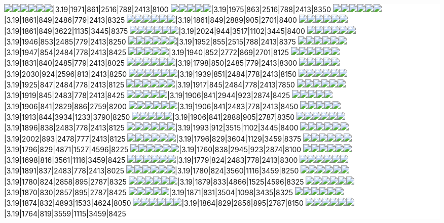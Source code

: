 ![](/item/3074.png)![](/item/3179.png)![](/item/1001.png)![](/item/1055.png)![](/item/1038.png)![](/item/1036.png)|3.19|1971|861|2516|788|2413|8100
![](/item/3074.png)![](/item/3004.png)![](/item/1001.png)![](/item/1055.png)![](/item/1038.png)|3.19|1975|863|2516|788|2413|8350
![](/item/3508.png)![](/item/3004.png)![](/item/1001.png)![](/item/1053.png)![](/item/1055.png)![](/item/1037.png)|3.19|1861|849|2486|779|2413|8325
![](/item/6609.png)![](/item/3072.png)![](/item/1001.png)![](/item/1055.png)![](/item/1038.png)![](/item/1036.png)|3.19|1861|849|2889|905|2701|8400
![](/item/3074.png)![](/item/6673.png)![](/item/1001.png)![](/item/1055.png)![](/item/1037.png)![](/item/1036.png)|3.19|1861|849|3622|1135|3445|8375
![](/item/6673.png)![](/item/3033.png)![](/item/1001.png)![](/item/1055.png)![](/item/1038.png)![](/item/1036.png)|3.19|2024|944|3517|1102|3445|8400
![](/item/3179.png)![](/item/6693.png)![](/item/1001.png)![](/item/1053.png)![](/item/1055.png)![](/item/1038.png)|3.19|1946|853|2485|779|2413|8250
![](/item/3074.png)![](/item/6693.png)![](/item/1001.png)![](/item/1055.png)![](/item/1037.png)![](/item/1036.png)|3.19|1952|855|2515|788|2413|8375
![](/item/6696.png)![](/item/3004.png)![](/item/1001.png)![](/item/1053.png)![](/item/1055.png)![](/item/1037.png)|3.19|1947|854|2484|778|2413|8425
![](/item/3142.png)![](/item/6609.png)![](/item/1053.png)![](/item/1055.png)![](/item/1037.png)|3.19|1940|852|2772|869|2701|8125
![](/item/3508.png)![](/item/6695.png)![](/item/1001.png)![](/item/1053.png)![](/item/1055.png)![](/item/1037.png)|3.19|1831|840|2485|779|2413|8025
![](/item/6333.png)![](/item/3033.png)![](/item/1001.png)![](/item/1053.png)![](/item/1055.png)![](/item/1036.png)|3.19|1798|850|2485|779|2413|8300
![](/item/6676.png)![](/item/3072.png)![](/item/1001.png)![](/item/1055.png)![](/item/1038.png)|3.19|2030|924|2596|813|2413|8250
![](/item/3179.png)![](/item/3004.png)![](/item/1001.png)![](/item/1053.png)![](/item/1055.png)![](/item/1038.png)|3.19|1939|851|2484|778|2413|8150
![](/item/6696.png)![](/item/6695.png)![](/item/1001.png)![](/item/1053.png)![](/item/1055.png)![](/item/1037.png)|3.19|1925|847|2484|778|2413|8125
![](/item/3179.png)![](/item/6695.png)![](/item/1001.png)![](/item/1053.png)![](/item/1055.png)![](/item/1038.png)|3.19|1917|845|2484|778|2413|7850
![](/item/6693.png)![](/item/3004.png)![](/item/1001.png)![](/item/1053.png)![](/item/1055.png)![](/item/1037.png)|3.19|1919|845|2483|778|2413|8425
![](/item/3142.png)![](/item/3071.png)![](/item/1053.png)![](/item/1055.png)![](/item/1037.png)|3.19|1906|841|2944|923|2874|8425
![](/item/3142.png)![](/item/3161.png)![](/item/1053.png)![](/item/1055.png)![](/item/1036.png)|3.19|1906|841|2829|886|2759|8200
![](/item/3142.png)![](/item/6333.png)![](/item/1053.png)![](/item/1055.png)![](/item/1036.png)![](/item/1036.png)|3.19|1906|841|2483|778|2413|8450
![](/item/3074.png)![](/item/3156.png)![](/item/1001.png)![](/item/1055.png)![](/item/1038.png)|3.19|1913|844|3934|1233|3790|8250
![](/item/3074.png)![](/item/3814.png)![](/item/1001.png)![](/item/1055.png)![](/item/1038.png)|3.19|1906|841|2888|905|2787|8350
![](/item/6693.png)![](/item/6695.png)![](/item/1001.png)![](/item/1053.png)![](/item/1055.png)![](/item/1037.png)|3.19|1896|838|2483|778|2413|8125
![](/item/6676.png)![](/item/6673.png)![](/item/1001.png)![](/item/1055.png)![](/item/1038.png)![](/item/1036.png)|3.19|1993|912|3515|1102|3445|8400
![](/item/6676.png)![](/item/6695.png)![](/item/1001.png)![](/item/1053.png)![](/item/1055.png)![](/item/1037.png)|3.19|2002|893|2478|777|2413|8125
![](/item/3074.png)![](/item/3139.png)![](/item/1001.png)![](/item/1055.png)![](/item/1037.png)![](/item/1036.png)|3.19|1796|829|3604|1129|3459|8375
![](/item/3508.png)![](/item/3156.png)![](/item/1001.png)![](/item/1053.png)![](/item/1055.png)![](/item/1037.png)|3.19|1796|829|4871|1527|4596|8225
![](/item/3033.png)![](/item/3071.png)![](/item/1001.png)![](/item/1053.png)![](/item/1055.png)![](/item/1036.png)|3.19|1760|838|2945|923|2874|8100
![](/item/3508.png)![](/item/3139.png)![](/item/1001.png)![](/item/1053.png)![](/item/1055.png)![](/item/1037.png)|3.19|1698|816|3561|1116|3459|8425
![](/item/6676.png)![](/item/6333.png)![](/item/1001.png)![](/item/1053.png)![](/item/1055.png)![](/item/1036.png)|3.19|1779|824|2483|778|2413|8300
![](/item/3004.png)![](/item/6695.png)![](/item/1001.png)![](/item/1053.png)![](/item/1055.png)![](/item/1037.png)|3.19|1891|837|2483|778|2413|8025
![](/item/3179.png)![](/item/3139.png)![](/item/1001.png)![](/item/1053.png)![](/item/1055.png)![](/item/1038.png)|3.19|1780|824|3560|1116|3459|8250
![](/item/3508.png)![](/item/3814.png)![](/item/1001.png)![](/item/1053.png)![](/item/1055.png)![](/item/1037.png)|3.19|1780|824|2858|895|2787|8325
![](/item/6696.png)![](/item/3156.png)![](/item/1001.png)![](/item/1053.png)![](/item/1055.png)![](/item/1037.png)|3.19|1879|833|4866|1525|4596|8325
![](/item/6696.png)![](/item/3814.png)![](/item/1001.png)![](/item/1053.png)![](/item/1055.png)![](/item/1037.png)|3.19|1870|830|2857|895|2787|8425
![](/item/3142.png)![](/item/3026.png)![](/item/1053.png)![](/item/1055.png)![](/item/1037.png)|3.19|1871|831|3504|1098|3435|8325
![](/item/3179.png)![](/item/3156.png)![](/item/1001.png)![](/item/1053.png)![](/item/1055.png)![](/item/1038.png)|3.19|1874|832|4893|1533|4624|8050
![](/item/3179.png)![](/item/3814.png)![](/item/1001.png)![](/item/1053.png)![](/item/1055.png)![](/item/1038.png)|3.19|1864|829|2856|895|2787|8150
![](/item/3004.png)![](/item/3139.png)![](/item/1001.png)![](/item/1053.png)![](/item/1055.png)![](/item/1037.png)|3.19|1764|819|3559|1115|3459|8425
